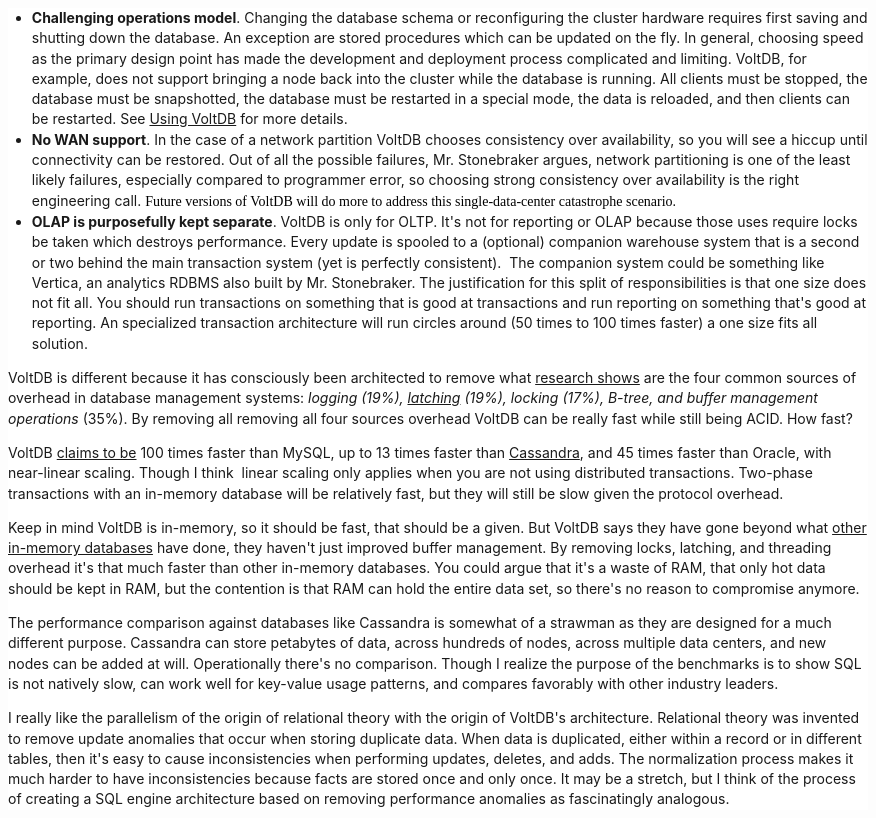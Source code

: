 *   **Challenging operations model**. Changing the database schema or reconfiguring the cluster hardware requires first saving and shutting down the database. An exception are stored procedures which can be updated on the fly. In general, choosing speed as the primary design point has made the development and deployment process complicated and limiting. VoltDB, for example, does not support bringing a node back into the cluster while the database is running. All clients must be stopped, the database must be snapshotted, the database must be restarted in a special mode, the data is reloaded, and then clients can be restarted. See [Using VoltDB](http://community.voltdb.com/downloads) for more details.
*   **No WAN support**. In the case of a network partition VoltDB chooses consistency over availability, so you will see a hiccup until connectivity can be restored. Out of all the possible failures, Mr. Stonebraker argues, network partitioning is one of the least likely failures, especially compared to programmer error, so choosing strong consistency over availability is the right engineering call. <span style="color: #000000; font-family: Verdana; -webkit-border-horizontal-spacing: 2px; -webkit-border-vertical-spacing: 2px;">Future versions of VoltDB will do more to address this single-data-center catastrophe scenario.</span>
*   **OLAP is purposefully kept separate**. VoltDB is only for OLTP. It's not for reporting or OLAP because those uses require locks be taken which destroys performance. Every update is spooled to a (optional) companion warehouse system that is a second or two behind the main transaction system (yet is perfectly consistent).  The companion system could be something like Vertica, an analytics RDBMS also built by Mr. Stonebraker. The justification for this split of responsibilities is that one size does not fit all. You should run transactions on something that is good at transactions and run reporting on something that's good at reporting. An specialized transaction architecture will run circles around (50 times to 100 times faster) a one size fits all solution. 

VoltDB is different because it has consciously been architected to remove what [research shows](http://portal.acm.org/citation.cfm?id=1376616.1376713) are the four common sources of overhead in database management systems: _logging (19%), [latching](http://citeseerx.ist.psu.edu/viewdoc/download?doi=10.1.1.109.8323&rep=rep1&type=pdf) (19%), locking (17%), B-tree, and buffer management operations_ (35%). By removing all removing all four sources overhead VoltDB can be really fast while still being ACID. How fast?

VoltDB [claims to be](http://community.voltdb.com/node/134) 100 times faster than MySQL, up to 13 times faster than [Cassandra](http://voltdb.com/blog/key-value-benchmarking), and 45 times faster than Oracle, with near-linear scaling. Though I think  linear scaling only applies when you are not using distributed transactions. Two-phase transactions with an in-memory database will be relatively fast, but they will still be slow given the protocol overhead.

Keep in mind VoltDB is in-memory, so it should be fast, that should be a given. But VoltDB says they have gone beyond what [other in-memory databases](http://community.voltdb.com/node/95) have done, they haven't just improved buffer management. By removing locks, latching, and threading overhead it's that much faster than other in-memory databases. You could argue that it's a waste of RAM, that only hot data should be kept in RAM, but the contention is that RAM can hold the entire data set, so there's no reason to compromise anymore.

The performance comparison against databases like Cassandra is somewhat of a strawman as they are designed for a much different purpose. Cassandra can store petabytes of data, across hundreds of nodes, across multiple data centers, and new nodes can be added at will. Operationally there's no comparison. Though I realize the purpose of the benchmarks is to show SQL is not natively slow, can work well for key-value usage patterns, and compares favorably with other industry leaders. 

I really like the parallelism of the origin of relational theory with the origin of VoltDB's architecture. Relational theory was invented to remove update anomalies that occur when storing duplicate data. When data is duplicated, either within a record or in different tables, then it's easy to cause inconsistencies when performing updates, deletes, and adds. The normalization process makes it much harder to have inconsistencies because facts are stored once and only once. It may be a stretch, but I think of the process of creating a SQL engine architecture based on removing performance anomalies as fascinatingly analogous.
